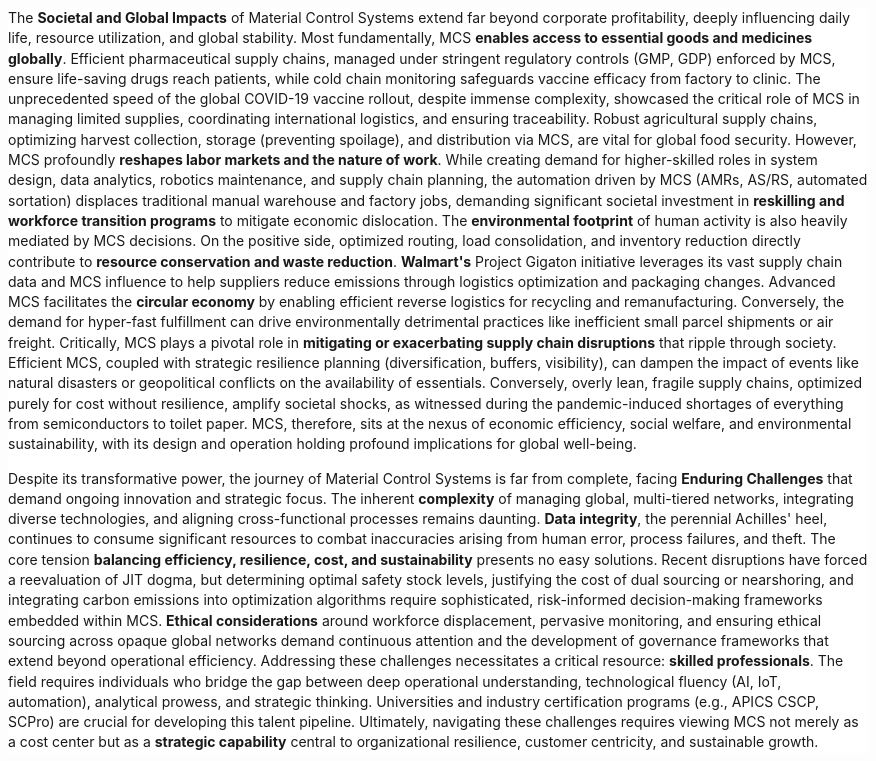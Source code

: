 The **Societal and Global Impacts** of Material Control Systems extend far beyond corporate profitability, deeply influencing daily life, resource utilization, and global stability. Most fundamentally, MCS **enables access to essential goods and medicines globally**. Efficient pharmaceutical supply chains, managed under stringent regulatory controls (GMP, GDP) enforced by MCS, ensure life-saving drugs reach patients, while cold chain monitoring safeguards vaccine efficacy from factory to clinic. The unprecedented speed of the global COVID-19 vaccine rollout, despite immense complexity, showcased the critical role of MCS in managing limited supplies, coordinating international logistics, and ensuring traceability. Robust agricultural supply chains, optimizing harvest collection, storage (preventing spoilage), and distribution via MCS, are vital for global food security. However, MCS profoundly **reshapes labor markets and the nature of work**. While creating demand for higher-skilled roles in system design, data analytics, robotics maintenance, and supply chain planning, the automation driven by MCS (AMRs, AS/RS, automated sortation) displaces traditional manual warehouse and factory jobs, demanding significant societal investment in **reskilling and workforce transition programs** to mitigate economic dislocation. The **environmental footprint** of human activity is also heavily mediated by MCS decisions. On the positive side, optimized routing, load consolidation, and inventory reduction directly contribute to **resource conservation and waste reduction**. **Walmart's** Project Gigaton initiative leverages its vast supply chain data and MCS influence to help suppliers reduce emissions through logistics optimization and packaging changes. Advanced MCS facilitates the **circular economy** by enabling efficient reverse logistics for recycling and remanufacturing. Conversely, the demand for hyper-fast fulfillment can drive environmentally detrimental practices like inefficient small parcel shipments or air freight. Critically, MCS plays a pivotal role in **mitigating or exacerbating supply chain disruptions** that ripple through society. Efficient MCS, coupled with strategic resilience planning (diversification, buffers, visibility), can dampen the impact of events like natural disasters or geopolitical conflicts on the availability of essentials. Conversely, overly lean, fragile supply chains, optimized purely for cost without resilience, amplify societal shocks, as witnessed during the pandemic-induced shortages of everything from semiconductors to toilet paper. MCS, therefore, sits at the nexus of economic efficiency, social welfare, and environmental sustainability, with its design and operation holding profound implications for global well-being.

Despite its transformative power, the journey of Material Control Systems is far from complete, facing **Enduring Challenges** that demand ongoing innovation and strategic focus. The inherent **complexity** of managing global, multi-tiered networks, integrating diverse technologies, and aligning cross-functional processes remains daunting. **Data integrity**, the perennial Achilles' heel, continues to consume significant resources to combat inaccuracies arising from human error, process failures, and theft. The core tension **balancing efficiency, resilience, cost, and sustainability** presents no easy solutions. Recent disruptions have forced a reevaluation of JIT dogma, but determining optimal safety stock levels, justifying the cost of dual sourcing or nearshoring, and integrating carbon emissions into optimization algorithms require sophisticated, risk-informed decision-making frameworks embedded within MCS. **Ethical considerations** around workforce displacement, pervasive monitoring, and ensuring ethical sourcing across opaque global networks demand continuous attention and the development of governance frameworks that extend beyond operational efficiency. Addressing these challenges necessitates a critical resource: **skilled professionals**. The field requires individuals who bridge the gap between deep operational understanding, technological fluency (AI, IoT, automation), analytical prowess, and strategic thinking. Universities and industry certification programs (e.g., APICS CSCP, SCPro) are crucial for developing this talent pipeline. Ultimately, navigating these challenges requires viewing MCS not merely as a cost center but as a **strategic capability** central to organizational resilience, customer centricity, and sustainable growth.
